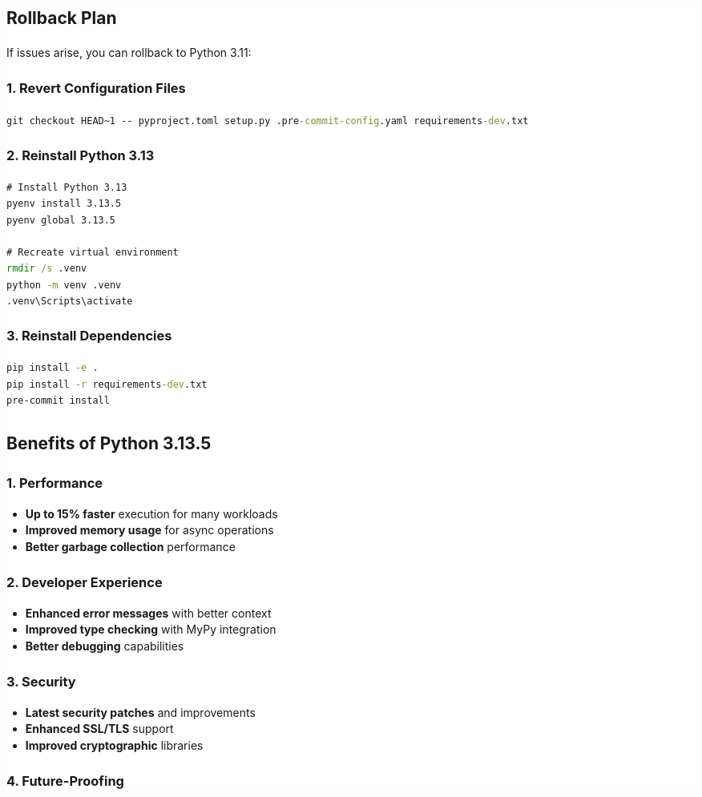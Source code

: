 ## Rollback Plan

If issues arise, you can rollback to Python 3.11:

### 1. Revert Configuration Files

```cmd
git checkout HEAD~1 -- pyproject.toml setup.py .pre-commit-config.yaml requirements-dev.txt
```

### 2. Reinstall Python 3.13

```cmd
# Install Python 3.13
pyenv install 3.13.5
pyenv global 3.13.5

# Recreate virtual environment
rmdir /s .venv
python -m venv .venv
.venv\Scripts\activate
```

### 3. Reinstall Dependencies

```cmd
pip install -e .
pip install -r requirements-dev.txt
pre-commit install
```

## Benefits of Python 3.13.5

### 1. Performance

- **Up to 15% faster** execution for many workloads
- **Improved memory usage** for async operations
- **Better garbage collection** performance

### 2. Developer Experience

- **Enhanced error messages** with better context
- **Improved type checking** with MyPy integration
- **Better debugging** capabilities

### 3. Security

- **Latest security patches** and improvements
- **Enhanced SSL/TLS** support
- **Improved cryptographic** libraries

### 4. Future-Proofing
